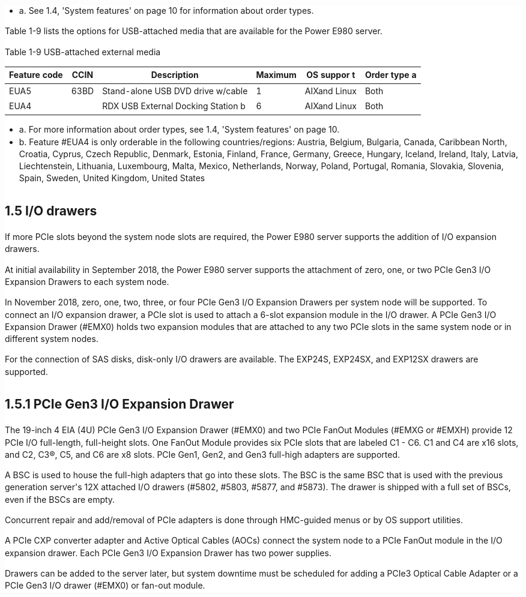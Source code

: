 
- a. See 1.4, 'System features' on page 10 for information about order types.

Table 1-9 lists the options for USB-attached media that are available for the Power E980 server.

Table 1-9   USB-attached external media

| Feature code   | CCIN   | Description                        |   Maximum | OS suppor t   | Order type a   |
|----------------|--------|------------------------------------|-----------|---------------|----------------|
| EUA5           | 63BD   | Stand-alone USB DVD drive w/cable  |         1 | AIXand Linux  | Both           |
| EUA4           |        | RDX USB External Docking Station b |         6 | AIXand Linux  | Both           |

- a. For more information about order types, see 1.4, 'System features' on page 10.
- b. Feature #EUA4 is only orderable in the following countries/regions: Austria, Belgium, Bulgaria, Canada, Caribbean North, Croatia, Cyprus, Czech Republic, Denmark, Estonia, Finland, France, Germany, Greece, Hungary, Iceland, Ireland, Italy, Latvia, Liechtenstein, Lithuania, Luxembourg, Malta, Mexico, Netherlands, Norway, Poland, Portugal, Romania, Slovakia, Slovenia, Spain, Sweden, United Kingdom, United States

## 1.5  I/O drawers

If more PCIe slots beyond the system node slots are required, the Power E980 server supports the addition of I/O expansion drawers.

At initial availability in September 2018, the Power E980 server supports the attachment of zero, one, or two PCIe Gen3 I/O Expansion Drawers to each system node.

In November 2018, zero, one, two, three, or four PCIe Gen3 I/O Expansion Drawers per system node will be supported. To connect an I/O expansion drawer, a PCIe slot is used to attach a 6-slot expansion module in the I/O drawer. A PCIe Gen3 I/O Expansion Drawer (#EMX0) holds two expansion modules that are attached to any two PCIe slots in the same system node or in different system nodes.

For the connection of SAS disks, disk-only I/O drawers are available. The EXP24S, EXP24SX, and EXP12SX drawers are supported.

## 1.5.1 PCIe Gen3 I/O Expansion Drawer

The 19-inch 4 EIA (4U) PCIe Gen3 I/O Expansion Drawer (#EMX0) and two PCIe FanOut Modules (#EMXG or #EMXH) provide 12 PCIe I/O full-length, full-height slots. One FanOut Module provides six PCIe slots that are labeled C1 - C6. C1 and C4 are x16 slots, and C2, C3®, C5, and C6 are x8 slots. PCIe Gen1, Gen2, and Gen3 full-high adapters are supported.

A BSC is used to house the full-high adapters that go into these slots. The BSC is the same BSC that is used with the previous generation server's 12X attached I/O drawers (#5802, #5803, #5877, and #5873). The drawer is shipped with a full set of BSCs, even if the BSCs are empty.

Concurrent repair and add/removal of PCIe adapters is done through HMC-guided menus or by OS support utilities.

A PCIe CXP converter adapter and Active Optical Cables (AOCs) connect the system node to a PCIe FanOut module in the I/O expansion drawer. Each PCIe Gen3 I/O Expansion Drawer has two power supplies.

Drawers can be added to the server later, but system downtime must be scheduled for adding a PCIe3 Optical Cable Adapter or a PCIe Gen3 I/O drawer (#EMX0) or fan-out module.
